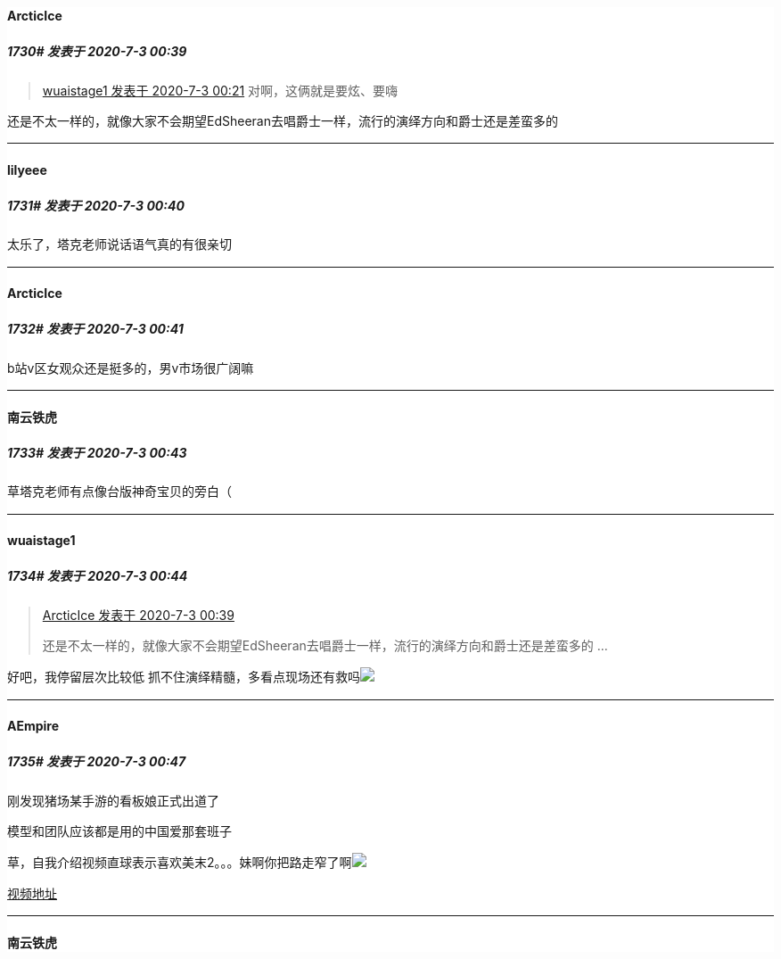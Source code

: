 ####  ArcticIce  
##### 1730#       发表于 2020-7-3 00:39


<blockquote><a href="httphttps://bbs.saraba1st.com/2b/forum.php?mod=redirect&amp;goto=findpost&amp;pid=48043179&amp;ptid=1945207" target="_blank">wuaistage1 发表于 2020-7-3 00:21</a>
对啊，这俩就是要炫、要嗨</blockquote>
还是不太一样的，就像大家不会期望EdSheeran去唱爵士一样，流行的演绎方向和爵士还是差蛮多的


-----

####  lilyeee  
##### 1731#       发表于 2020-7-3 00:40


太乐了，塔克老师说话语气真的有很亲切


-----

####  ArcticIce  
##### 1732#       发表于 2020-7-3 00:41


b站v区女观众还是挺多的，男v市场很广阔嘛


-----

####  南云铁虎  
##### 1733#       发表于 2020-7-3 00:43


草塔克老师有点像台版神奇宝贝的旁白（


-----

####  wuaistage1  
##### 1734#       发表于 2020-7-3 00:44


<blockquote><a href="httphttps://bbs.saraba1st.com/2b/forum.php?mod=redirect&amp;goto=findpost&amp;pid=48043334&amp;ptid=1945207" target="_blank">ArcticIce 发表于 2020-7-3 00:39</a>

还是不太一样的，就像大家不会期望EdSheeran去唱爵士一样，流行的演绎方向和爵士还是差蛮多的 ...</blockquote>
好吧，我停留层次比较低 抓不住演绎精髓，多看点现场还有救吗<img src="https://static.saraba1st.com/image/smiley/face2017/068.png" referrerpolicy="no-referrer">


-----

####  AEmpire  
##### 1735#       发表于 2020-7-3 00:47


刚发现猪场某手游的看板娘正式出道了

模型和团队应该都是用的中国爱那套班子

草，自我介绍视频直球表示喜欢美末2。。。妹啊你把路走窄了啊<img src="https://static.saraba1st.com/image/smiley/face2017/068.png" referrerpolicy="no-referrer">

[视频地址](https://b23.tv/AsGIEu)


-----

####  南云铁虎  
